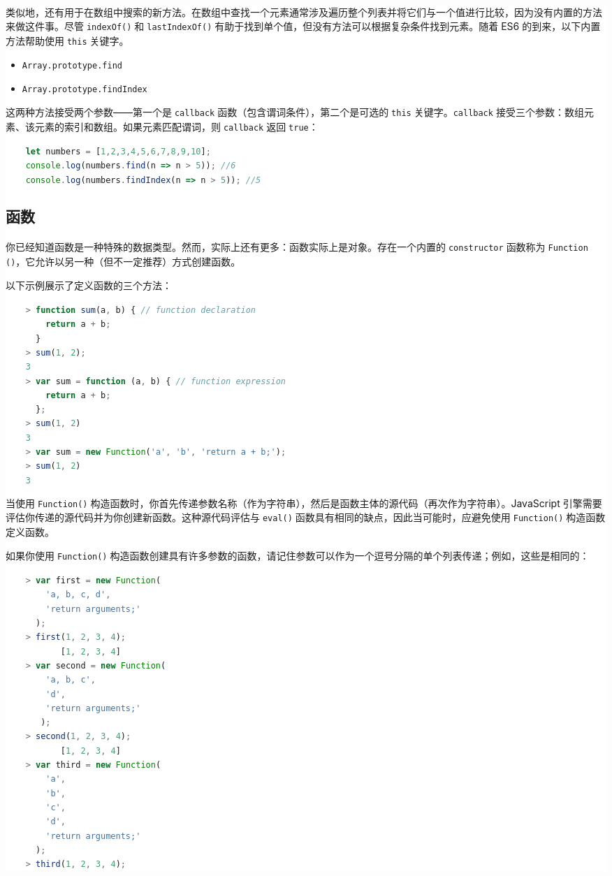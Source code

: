 类似地，还有用于在数组中搜索的新方法。在数组中查找一个元素通常涉及遍历整个列表并将它们与一个值进行比较，因为没有内置的方法来做这件事。尽管 `indexOf()` 和 `lastIndexOf()` 有助于找到单个值，但没有方法可以根据复杂条件找到元素。随着 ES6 的到来，以下内置方法帮助使用 `this` 关键字。

+   `Array.prototype.find`

+   `Array.prototype.findIndex`

这两种方法接受两个参数——第一个是 `callback` 函数（包含谓词条件），第二个是可选的 `this` 关键字。`callback` 接受三个参数：数组元素、该元素的索引和数组。如果元素匹配谓词，则 `callback` 返回 `true`：

```js
    let numbers = [1,2,3,4,5,6,7,8,9,10]; 
    console.log(numbers.find(n => n > 5)); //6 
    console.log(numbers.findIndex(n => n > 5)); //5 

```

## 函数

你已经知道函数是一种特殊的数据类型。然而，实际上还有更多：函数实际上是对象。存在一个内置的 `constructor` 函数称为 `Function()`，它允许以另一种（但不一定推荐）方式创建函数。

以下示例展示了定义函数的三个方法：

```js
    > function sum(a, b) { // function declaration 
        return a + b; 
      } 
    > sum(1, 2); 
    3 
    > var sum = function (a, b) { // function expression 
        return a + b; 
      }; 
    > sum(1, 2) 
    3 
    > var sum = new Function('a', 'b', 'return a + b;'); 
    > sum(1, 2) 
    3 

```

当使用 `Function()` 构造函数时，你首先传递参数名称（作为字符串），然后是函数主体的源代码（再次作为字符串）。JavaScript 引擎需要评估你传递的源代码并为你创建新函数。这种源代码评估与 `eval()` 函数具有相同的缺点，因此当可能时，应避免使用 `Function()` 构造函数定义函数。

如果你使用 `Function()` 构造函数创建具有许多参数的函数，请记住参数可以作为一个逗号分隔的单个列表传递；例如，这些是相同的：

```js
    > var first = new Function( 
        'a, b, c, d', 
        'return arguments;' 
      ); 
    > first(1, 2, 3, 4); 
           [1, 2, 3, 4] 
    > var second = new Function( 
        'a, b, c', 
        'd', 
        'return arguments;' 
       ); 
    > second(1, 2, 3, 4); 
           [1, 2, 3, 4] 
    > var third = new Function( 
        'a', 
        'b', 
        'c', 
        'd', 
        'return arguments;' 
      ); 
    > third(1, 2, 3, 4);  
```